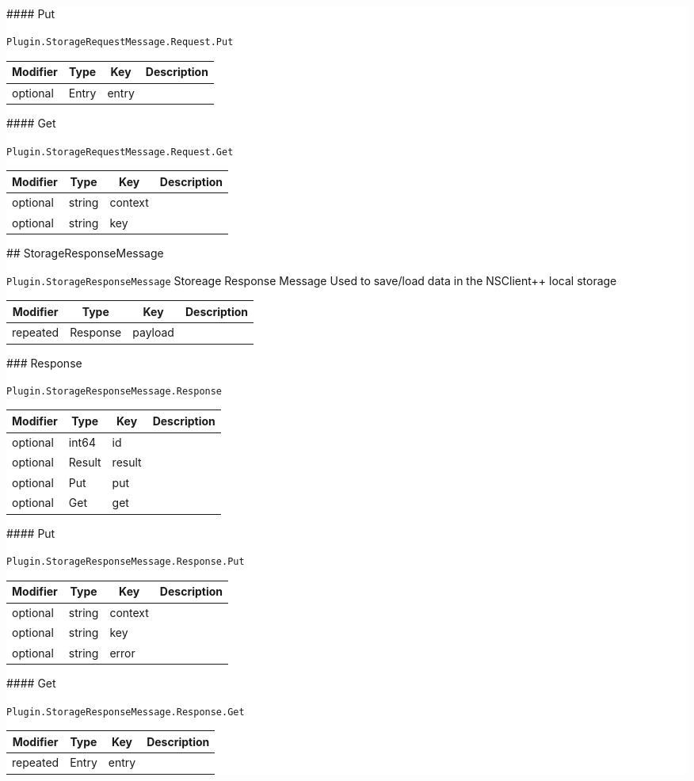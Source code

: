<a name=".Plugin.StorageRequestMessage.Request.Put"/>
#### Put

`Plugin.StorageRequestMessage.Request.Put` 

Modifier | Type  | Key   | Description
-------- | ----- | ----- | -----------
optional | Entry | entry |            

<a name=".Plugin.StorageRequestMessage.Request.Get"/>
#### Get

`Plugin.StorageRequestMessage.Request.Get` 

Modifier | Type   | Key     | Description
-------- | ------ | ------- | -----------
optional | string | context |            
optional | string | key     |            



<a name=".Plugin.StorageResponseMessage"/>
## StorageResponseMessage

`Plugin.StorageResponseMessage` Storeage Response Message
Used to save/load data in the NSClient++ local storage

Modifier | Type     | Key     | Description
-------- | -------- | ------- | -----------
repeated | Response | payload |            

<a name=".Plugin.StorageResponseMessage.Response"/>
### Response

`Plugin.StorageResponseMessage.Response` 

Modifier | Type   | Key    | Description
-------- | ------ | ------ | -----------
optional | int64  | id     |            
optional | Result | result |            
optional | Put    | put    |            
optional | Get    | get    |            

<a name=".Plugin.StorageResponseMessage.Response.Put"/>
#### Put

`Plugin.StorageResponseMessage.Response.Put` 

Modifier | Type   | Key     | Description
-------- | ------ | ------- | -----------
optional | string | context |            
optional | string | key     |            
optional | string | error   |            

<a name=".Plugin.StorageResponseMessage.Response.Get"/>
#### Get

`Plugin.StorageResponseMessage.Response.Get` 

Modifier | Type  | Key   | Description
-------- | ----- | ----- | -----------
repeated | Entry | entry |            


